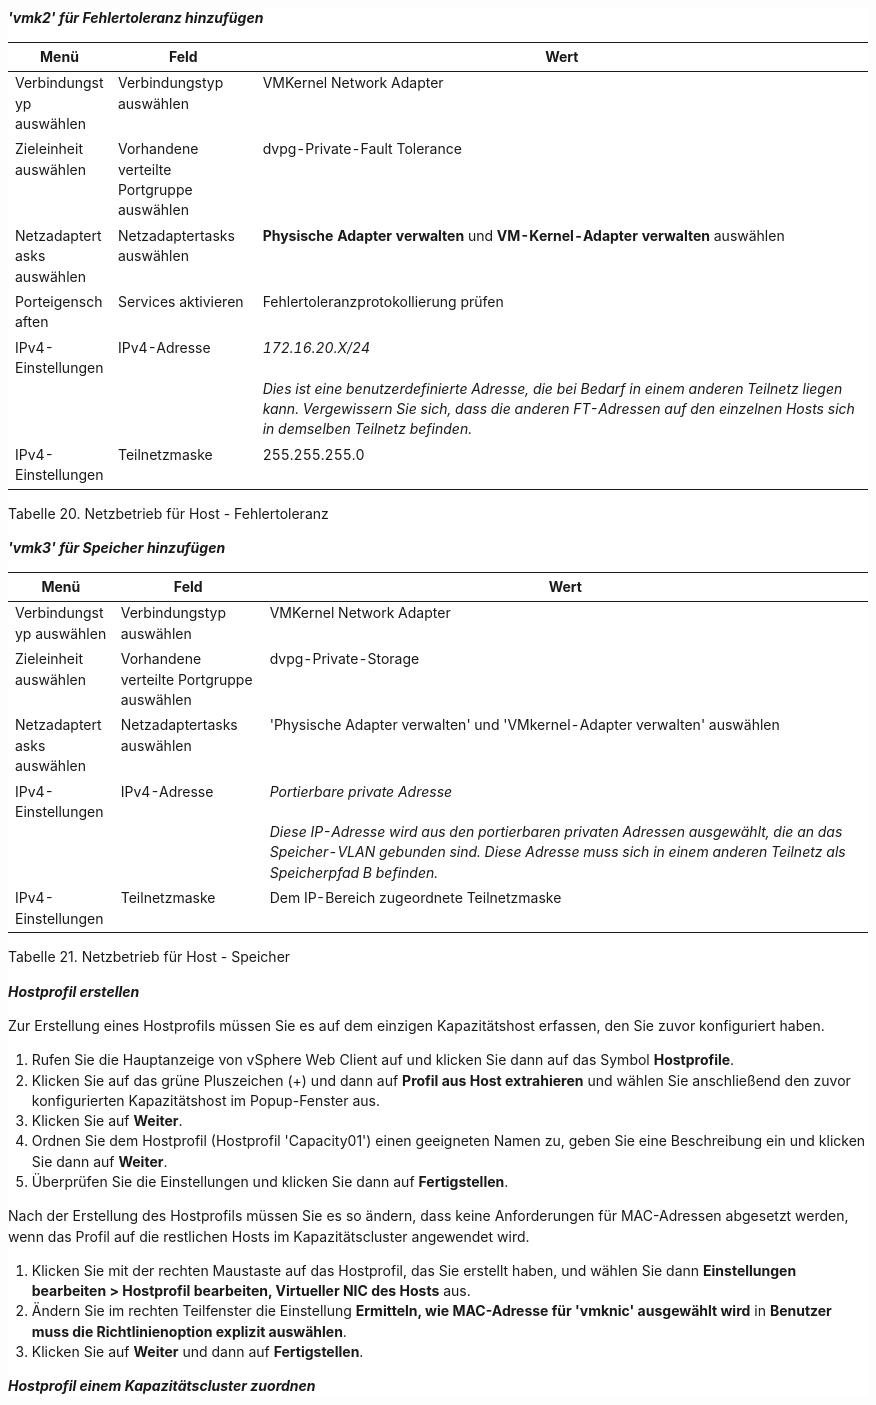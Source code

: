 ***'vmk2' für Fehlertoleranz hinzufügen***

|Menü|Feld|Wert|
|---|---|---|
|Verbindungstyp auswählen|Verbindungstyp auswählen|VMKernel Network Adapter|
|Zieleinheit auswählen|Vorhandene verteilte Portgruppe auswählen|dvpg-Private-Fault Tolerance|
|Netzadaptertasks auswählen|Netzadaptertasks auswählen|**Physische Adapter verwalten** und **VM-Kernel-Adapter verwalten** auswählen|
|Porteigenschaften|Services aktivieren|Fehlertoleranzprotokollierung prüfen|
|IPv4-Einstellungen|IPv4-Adresse|*172.16.20.X/24*<br/><br/>*Dies ist eine benutzerdefinierte Adresse, die bei Bedarf in einem anderen Teilnetz liegen kann. Vergewissern Sie sich, dass die anderen FT-Adressen auf den einzelnen Hosts sich in demselben Teilnetz befinden.*|
|IPv4-Einstellungen|Teilnetzmaske|255.255.255.0|
<caption>Tabelle 20. Netzbetrieb für Host - Fehlertoleranz</caption>

***'vmk3' für Speicher hinzufügen***

|Menü|Feld|Wert|
|---|---|---|
|Verbindungstyp auswählen|Verbindungstyp auswählen|VMKernel Network Adapter|
|Zieleinheit auswählen|Vorhandene verteilte Portgruppe auswählen|dvpg-Private-Storage|
|Netzadaptertasks auswählen|Netzadaptertasks auswählen|'Physische Adapter verwalten' und 'VMkernel-Adapter verwalten' auswählen|
|IPv4-Einstellungen|IPv4-Adresse|*Portierbare private Adresse*<br/><br/>*Diese IP-Adresse wird aus den portierbaren privaten Adressen ausgewählt, die an das Speicher-VLAN gebunden sind. Diese Adresse muss sich in einem anderen Teilnetz als Speicherpfad B befinden.*|
|IPv4-Einstellungen|Teilnetzmaske|Dem IP-Bereich zugeordnete Teilnetzmaske|
<caption>Tabelle 21. Netzbetrieb für Host - Speicher</caption>

***Hostprofil erstellen***

Zur Erstellung eines Hostprofils müssen Sie es auf dem einzigen Kapazitätshost erfassen, den Sie zuvor konfiguriert haben.

1. Rufen Sie die Hauptanzeige von vSphere Web Client auf und klicken Sie dann auf das Symbol **Hostprofile**.
2. Klicken Sie auf das grüne Pluszeichen (+) und dann auf **Profil aus Host extrahieren** und wählen Sie anschließend den zuvor konfigurierten Kapazitätshost im Popup-Fenster aus.
3. Klicken Sie auf **Weiter**.
4. Ordnen Sie dem Hostprofil (Hostprofil 'Capacity01') einen geeigneten Namen zu, geben Sie eine Beschreibung ein und klicken Sie dann auf **Weiter**.
5. Überprüfen Sie die Einstellungen und klicken Sie dann auf **Fertigstellen**.

Nach der Erstellung des Hostprofils müssen Sie es so ändern, dass keine Anforderungen für MAC-Adressen abgesetzt werden, wenn das Profil auf die restlichen Hosts im Kapazitätscluster angewendet wird.

1. Klicken Sie mit der rechten Maustaste auf das Hostprofil, das Sie erstellt haben, und wählen Sie dann **Einstellungen bearbeiten > Hostprofil bearbeiten, Virtueller NIC des Hosts** aus.
2. Ändern Sie im rechten Teilfenster die Einstellung **Ermitteln, wie MAC-Adresse für 'vmknic' ausgewählt wird** in **Benutzer muss die Richtlinienoption explizit auswählen**.
3. Klicken Sie auf **Weiter** und dann auf **Fertigstellen**.

***Hostprofil einem Kapazitätscluster zuordnen***
